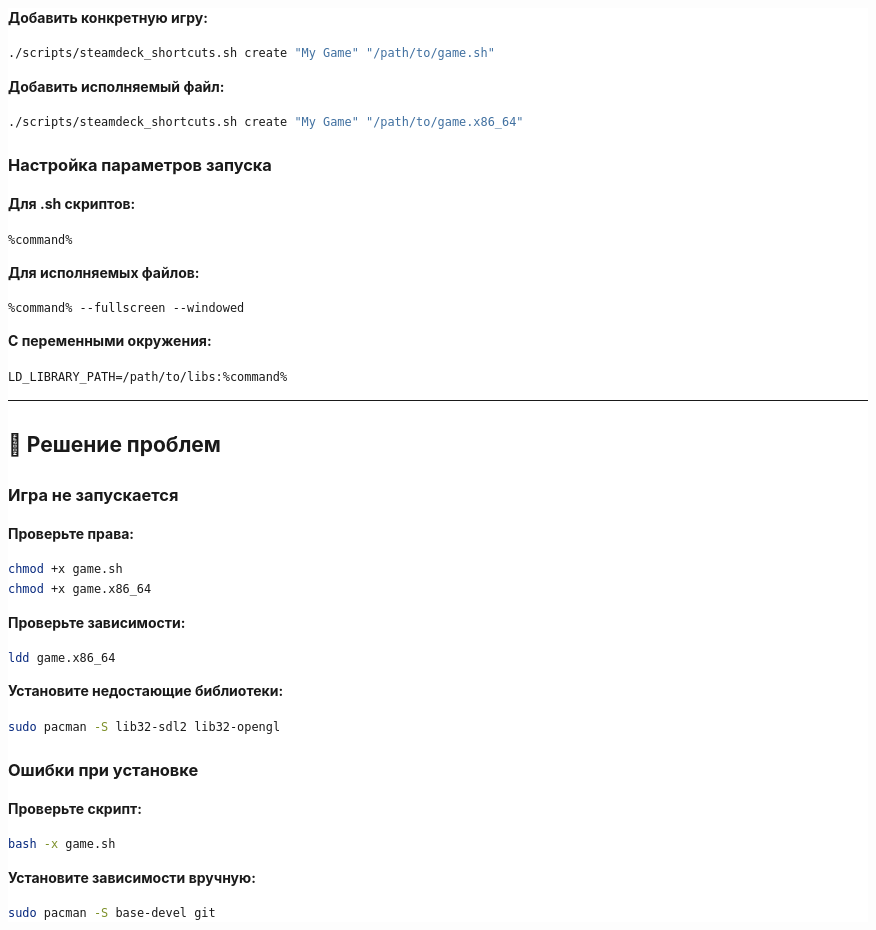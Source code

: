 **Добавить конкретную игру:**
```bash
./scripts/steamdeck_shortcuts.sh create "My Game" "/path/to/game.sh"
```

**Добавить исполняемый файл:**
```bash
./scripts/steamdeck_shortcuts.sh create "My Game" "/path/to/game.x86_64"
```

### Настройка параметров запуска

**Для .sh скриптов:**
```
%command%
```

**Для исполняемых файлов:**
```
%command% --fullscreen --windowed
```

**С переменными окружения:**
```
LD_LIBRARY_PATH=/path/to/libs:%command%
```

---

## 🔧 Решение проблем

### Игра не запускается

**Проверьте права:**
```bash
chmod +x game.sh
chmod +x game.x86_64
```

**Проверьте зависимости:**
```bash
ldd game.x86_64
```

**Установите недостающие библиотеки:**
```bash
sudo pacman -S lib32-sdl2 lib32-opengl
```

### Ошибки при установке

**Проверьте скрипт:**
```bash
bash -x game.sh
```

**Установите зависимости вручную:**
```bash
sudo pacman -S base-devel git
```
